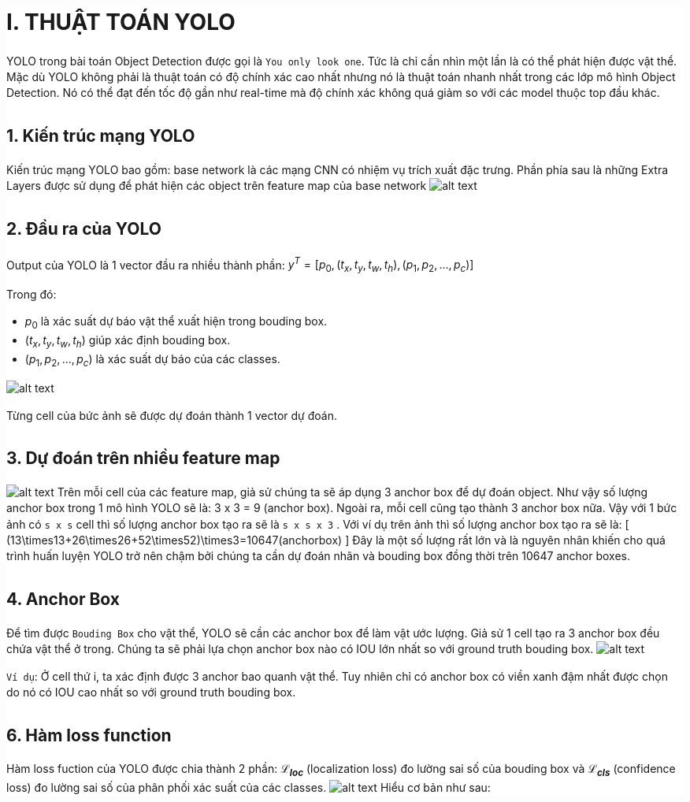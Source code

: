 # I. THUẬT TOÁN YOLO
YOLO trong bài toán Object Detection được gọi là `You only look one`. Tức là chỉ cần nhìn một lần là có thể phát hiện được vật thể.
Mặc dù YOLO không phải là thuật toán có độ chính xác cao nhất nhưng nó là thuật toán nhanh nhất trong các lớp mô hình Object Detection. Nó có thể đạt đến tốc độ gần như real-time mà độ chính xác không quá giảm so với các model thuộc top đầu khác.
## 1. Kiến trúc mạng YOLO
Kiến trúc mạng YOLO bao gồm: base network là các mạng CNN có nhiệm vụ trích xuất đặc trưng. Phần phía sau là những Extra Layers được sử dụng để phát hiện các object trên feature map của base network
![alt text](image_file/image.png)
## 2. Đầu ra của YOLO
Output của YOLO là 1 vector đầu ra nhiều thành phần:
        $y^T = [p_0, (t_x, t_y, t_w, t_h), (p_1, p_2, ..., p_c)]$

Trong đó:

- $p_0$ là xác suất dự báo vật thể xuất hiện trong bouding box.
- $(t_x, t_y, t_w, t_h)$ giúp xác định bouding box.
- $(p_1, p_2, ..., p_c)$ là xác suất dự báo của các classes.

![alt text](image_file/image1.png)

Từng cell của bức ảnh sẽ được dự đoán thành 1 vector dự đoán.
## 3. Dự đoán trên nhiều feature map
![alt text](image_file/image3.png)
Trên mỗi cell của các feature map, giả sử chúng ta sẽ áp dụng 3 anchor box để dự đoán object. Như vậy số lượng anchor box trong 1 mô hình YOLO sẽ là: 3 x 3  = 9 (anchor box).
Ngoài ra, mỗi cell cũng tạo thành 3 anchor box nữa. Vậy với 1 bức ảnh có `s x s` cell thì số lượng anchor box tạo ra sẽ là `s x s x 3` . Với ví dụ trên ảnh thì số lượng anchor box tạo ra sẽ là:
\[
(13\times13+26\times26+52\times52)\times3=10647(anchorbox)
\]
Đây là một số lượng rất lớn và là nguyên nhân khiến cho quá trình huấn luyện YOLO trở nên chậm bởi chúng ta cần dự đoán nhãn và bouding box đồng thời trên 10647 anchor boxes.
## 4. Anchor Box
Để tìm được `Bouding Box` cho vật thể, YOLO sẽ cần các anchor box để làm vật ước lượng. Giả sử 1 cell tạo ra 3 anchor box đều chứa vật thể ở trong. Chúng ta sẽ phải lựa chọn anchor box nào có IOU lớn nhất so với ground truth bouding box.
![alt text](image_file/image4.png)

`Ví dụ`: Ở cell thứ i, ta xác định được 3 anchor bao quanh vật thể. Tuy nhiên chỉ có anchor box có viền xanh đậm nhất được chọn do nó có IOU cao nhất so với ground truth bouding box.
## 6. Hàm loss function
Hàm loss fuction của YOLO được chia thành 2 phần: **$\mathcal{L}_{loc}$** (localization loss) đo lường sai số của bouding box và **$\mathcal{L}_{cls}$** (confidence loss) đo lường sai số của phân phối xác suất của các classes.
![alt text](image_file/image5.png)
Hiểu cơ bản như sau:
